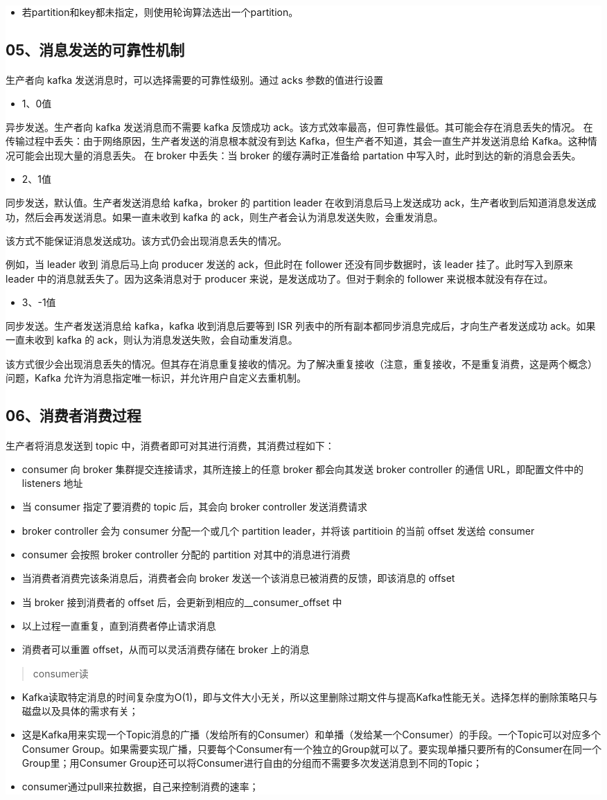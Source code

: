 - 若partition和key都未指定，则使用轮询算法选出一个partition。


## 05、消息发送的可靠性机制

生产者向 kafka 发送消息时，可以选择需要的可靠性级别。通过 acks 参数的值进行设置

- 1、0值

异步发送。生产者向 kafka 发送消息而不需要 kafka 反馈成功 ack。该方式效率最高，但可靠性最低。其可能会存在消息丢失的情况。 在传输过程中丢失：由于网络原因，生产者发送的消息根本就没有到达 Kafka，但生产者不知道，其会一直生产并发送消息给 Kafka。这种情况可能会出现大量的消息丢失。 在 broker 中丢失：当 broker 的缓存满时正准备给 partation 中写入时，此时到达的新的消息会丢失。

- 2、1值

同步发送，默认值。生产者发送消息给 kafka，broker 的 partition leader 在收到消息后马上发送成功 ack，生产者收到后知道消息发送成功，然后会再发送消息。如果一直未收到 kafka 的 ack，则生产者会认为消息发送失败，会重发消息。 

该方式不能保证消息发送成功。该方式仍会出现消息丢失的情况。

例如，当 leader 收到 消息后马上向 producer 发送的 ack，但此时在 follower 还没有同步数据时，该 leader 挂了。此时写入到原来 leader 中的消息就丢失了。因为这条消息对于 producer 来说，是发送成功了。但对于剩余的 follower 来说根本就没有存在过。


- 3、-1值

同步发送。生产者发送消息给 kafka，kafka 收到消息后要等到 ISR 列表中的所有副本都同步消息完成后，才向生产者发送成功 ack。如果一直未收到 kafka 的 ack，则认为消息发送失败，会自动重发消息。 

该方式很少会出现消息丢失的情况。但其存在消息重复接收的情况。为了解决重复接收（注意，重复接收，不是重复消费，这是两个概念）问题，Kafka 允许为消息指定唯一标识，并允许用户自定义去重机制。

## 06、消费者消费过程

生产者将消息发送到 topic 中，消费者即可对其进行消费，其消费过程如下：

- consumer 向 broker 集群提交连接请求，其所连接上的任意 broker 都会向其发送 broker controller 的通信 URL，即配置文件中的 listeners 地址

- 当 consumer 指定了要消费的 topic 后，其会向 broker controller 发送消费请求

- broker controller 会为 consumer 分配一个或几个 partition leader，并将该 partitioin 的当前 offset 发送给 consumer

- consumer 会按照 broker controller 分配的 partition 对其中的消息进行消费

- 当消费者消费完该条消息后，消费者会向 broker 发送一个该消息已被消费的反馈，即该消息的 offset 

- 当 broker 接到消费者的 offset 后，会更新到相应的__consumer_offset 中

- 以上过程一直重复，直到消费者停止请求消息 

- 消费者可以重置 offset，从而可以灵活消费存储在 broker 上的消息

> consumer读

- Kafka读取特定消息的时间复杂度为O(1)，即与文件大小无关，所以这里删除过期文件与提高Kafka性能无关。选择怎样的删除策略只与磁盘以及具体的需求有关；

- 这是Kafka用来实现一个Topic消息的广播（发给所有的Consumer）和单播（发给某一个Consumer）的手段。一个Topic可以对应多个Consumer Group。如果需要实现广播，只要每个Consumer有一个独立的Group就可以了。要实现单播只要所有的Consumer在同一个Group里；用Consumer Group还可以将Consumer进行自由的分组而不需要多次发送消息到不同的Topic；

- consumer通过pull来拉数据，自己来控制消费的速率；
